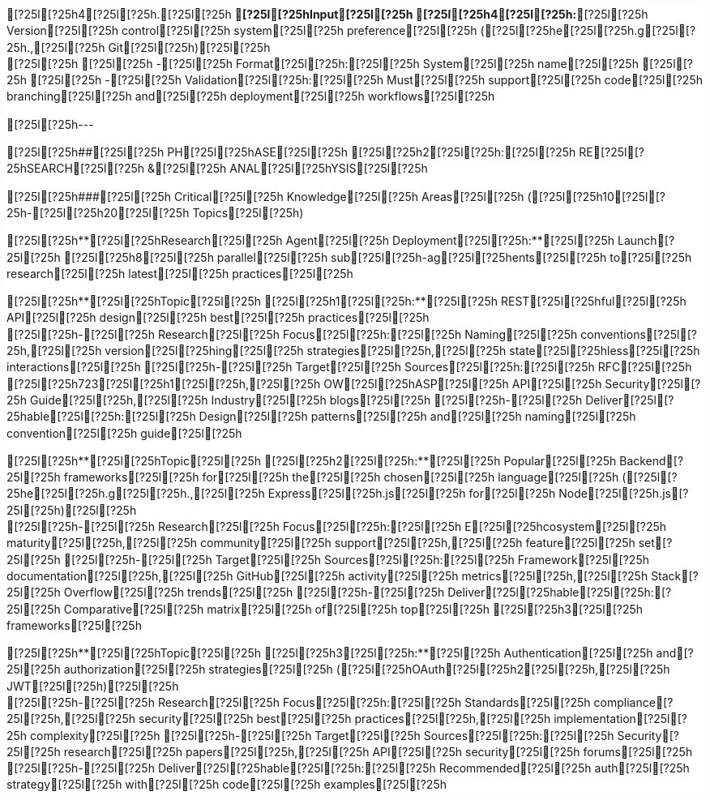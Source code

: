 [?25l[?25h4[?25l[?25h.[?25l[?25h **[?25l[?25hInput[?25l[?25h [?25l[?25h4[?25l[?25h:**[?25l[?25h Version[?25l[?25h control[?25l[?25h system[?25l[?25h preference[?25l[?25h ([?25l[?25he[?25l[?25h.g[?25l[?25h.,[?25l[?25h Git[?25l[?25h)[?25l[?25h  
[?25l[?25h  [?25l[?25h -[?25l[?25h Format[?25l[?25h:[?25l[?25h System[?25l[?25h name[?25l[?25h
[?25l[?25h  [?25l[?25h -[?25l[?25h Validation[?25l[?25h:[?25l[?25h Must[?25l[?25h support[?25l[?25h code[?25l[?25h branching[?25l[?25h and[?25l[?25h deployment[?25l[?25h workflows[?25l[?25h

[?25l[?25h---

[?25l[?25h##[?25l[?25h PH[?25l[?25hASE[?25l[?25h [?25l[?25h2[?25l[?25h:[?25l[?25h RE[?25l[?25hSEARCH[?25l[?25h &[?25l[?25h ANAL[?25l[?25hYSIS[?25l[?25h

[?25l[?25h###[?25l[?25h Critical[?25l[?25h Knowledge[?25l[?25h Areas[?25l[?25h ([?25l[?25h10[?25l[?25h-[?25l[?25h20[?25l[?25h Topics[?25l[?25h)

[?25l[?25h**[?25l[?25hResearch[?25l[?25h Agent[?25l[?25h Deployment[?25l[?25h:**[?25l[?25h Launch[?25l[?25h [?25l[?25h8[?25l[?25h parallel[?25l[?25h sub[?25l[?25h-ag[?25l[?25hents[?25l[?25h to[?25l[?25h research[?25l[?25h latest[?25l[?25h practices[?25l[?25h

[?25l[?25h**[?25l[?25hTopic[?25l[?25h [?25l[?25h1[?25l[?25h:**[?25l[?25h REST[?25l[?25hful[?25l[?25h API[?25l[?25h design[?25l[?25h best[?25l[?25h practices[?25l[?25h  
[?25l[?25h-[?25l[?25h Research[?25l[?25h Focus[?25l[?25h:[?25l[?25h Naming[?25l[?25h conventions[?25l[?25h,[?25l[?25h version[?25l[?25hing[?25l[?25h strategies[?25l[?25h,[?25l[?25h state[?25l[?25hless[?25l[?25h interactions[?25l[?25h
[?25l[?25h-[?25l[?25h Target[?25l[?25h Sources[?25l[?25h:[?25l[?25h RFC[?25l[?25h [?25l[?25h723[?25l[?25h1[?25l[?25h,[?25l[?25h OW[?25l[?25hASP[?25l[?25h API[?25l[?25h Security[?25l[?25h Guide[?25l[?25h,[?25l[?25h Industry[?25l[?25h blogs[?25l[?25h
[?25l[?25h-[?25l[?25h Deliver[?25l[?25hable[?25l[?25h:[?25l[?25h Design[?25l[?25h patterns[?25l[?25h and[?25l[?25h naming[?25l[?25h convention[?25l[?25h guide[?25l[?25h

[?25l[?25h**[?25l[?25hTopic[?25l[?25h [?25l[?25h2[?25l[?25h:**[?25l[?25h Popular[?25l[?25h Backend[?25l[?25h frameworks[?25l[?25h for[?25l[?25h the[?25l[?25h chosen[?25l[?25h language[?25l[?25h ([?25l[?25he[?25l[?25h.g[?25l[?25h.,[?25l[?25h Express[?25l[?25h.js[?25l[?25h for[?25l[?25h Node[?25l[?25h.js[?25l[?25h)[?25l[?25h  
[?25l[?25h-[?25l[?25h Research[?25l[?25h Focus[?25l[?25h:[?25l[?25h E[?25l[?25hcosystem[?25l[?25h maturity[?25l[?25h,[?25l[?25h community[?25l[?25h support[?25l[?25h,[?25l[?25h feature[?25l[?25h set[?25l[?25h
[?25l[?25h-[?25l[?25h Target[?25l[?25h Sources[?25l[?25h:[?25l[?25h Framework[?25l[?25h documentation[?25l[?25h,[?25l[?25h GitHub[?25l[?25h activity[?25l[?25h metrics[?25l[?25h,[?25l[?25h Stack[?25l[?25h Overflow[?25l[?25h trends[?25l[?25h
[?25l[?25h-[?25l[?25h Deliver[?25l[?25hable[?25l[?25h:[?25l[?25h Comparative[?25l[?25h matrix[?25l[?25h of[?25l[?25h top[?25l[?25h [?25l[?25h3[?25l[?25h frameworks[?25l[?25h

[?25l[?25h**[?25l[?25hTopic[?25l[?25h [?25l[?25h3[?25l[?25h:**[?25l[?25h Authentication[?25l[?25h and[?25l[?25h authorization[?25l[?25h strategies[?25l[?25h ([?25l[?25hOAuth[?25l[?25h2[?25l[?25h,[?25l[?25h JWT[?25l[?25h)[?25l[?25h  
[?25l[?25h-[?25l[?25h Research[?25l[?25h Focus[?25l[?25h:[?25l[?25h Standards[?25l[?25h compliance[?25l[?25h,[?25l[?25h security[?25l[?25h best[?25l[?25h practices[?25l[?25h,[?25l[?25h implementation[?25l[?25h complexity[?25l[?25h
[?25l[?25h-[?25l[?25h Target[?25l[?25h Sources[?25l[?25h:[?25l[?25h Security[?25l[?25h research[?25l[?25h papers[?25l[?25h,[?25l[?25h API[?25l[?25h security[?25l[?25h forums[?25l[?25h
[?25l[?25h-[?25l[?25h Deliver[?25l[?25hable[?25l[?25h:[?25l[?25h Recommended[?25l[?25h auth[?25l[?25h strategy[?25l[?25h with[?25l[?25h code[?25l[?25h examples[?25l[?25h
